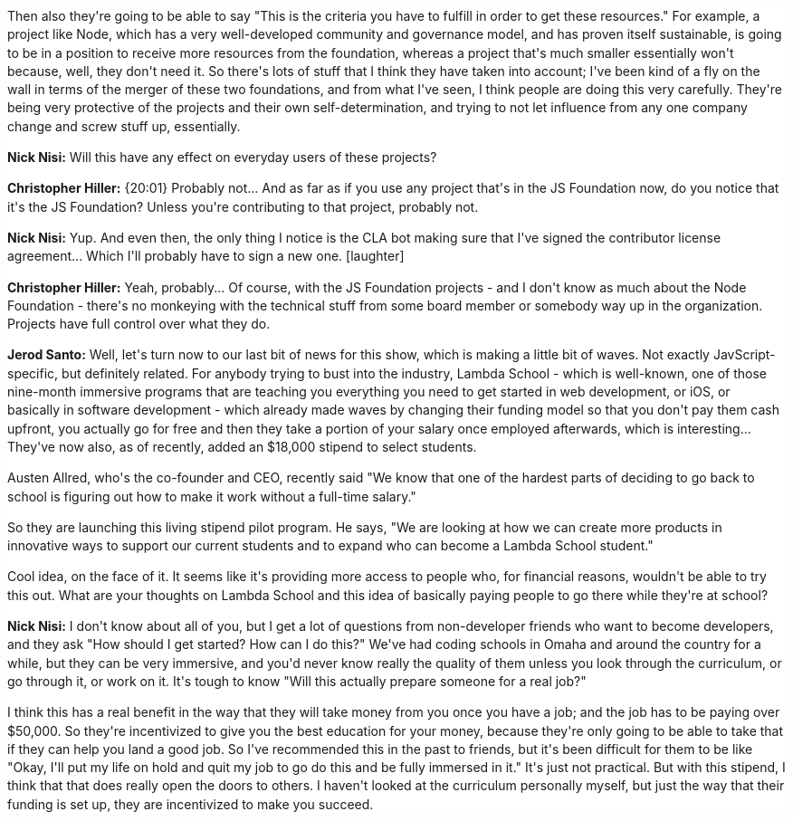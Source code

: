 Then also they're going to be able to say "This is the criteria you have to fulfill in order to get these resources." For example, a project like Node, which has a very well-developed community and governance model, and has proven itself sustainable, is going to be in a position to receive more resources from the foundation, whereas a project that's much smaller essentially won't because, well, they don't need it. So there's lots of stuff that I think they have taken into account; I've been kind of a fly on the wall in terms of the merger of these two foundations, and from what I've seen, I think people are doing this very carefully. They're being very protective of the projects and their own self-determination, and trying to not let influence from any one company change and screw stuff up, essentially.

**Nick Nisi:** Will this have any effect on everyday users of these projects?

**Christopher Hiller:** \{20:01\} Probably not... And as far as if you use any project that's in the JS Foundation now, do you notice that it's the JS Foundation? Unless you're contributing to that project, probably not.

**Nick Nisi:** Yup. And even then, the only thing I notice is the CLA bot making sure that I've signed the contributor license agreement... Which I'll probably have to sign a new one. \[laughter\]

**Christopher Hiller:** Yeah, probably... Of course, with the JS Foundation projects - and I don't know as much about the Node Foundation - there's no monkeying with the technical stuff from some board member or somebody way up in the organization. Projects have full control over what they do.

**Jerod Santo:** Well, let's turn now to our last bit of news for this show, which is making a little bit of waves. Not exactly JavScript-specific, but definitely related. For anybody trying to bust into the industry, Lambda School - which is well-known, one of those nine-month immersive programs that are teaching you everything you need to get started in web development, or iOS, or basically in software development - which already made waves by changing their funding model so that you don't pay them cash upfront, you actually go for free and then they take a portion of your salary once employed afterwards, which is interesting... They've now also, as of recently, added an \$18,000 stipend to select students.

Austen Allred, who's the co-founder and CEO, recently said "We know that one of the hardest parts of deciding to go back to school is figuring out how to make it work without a full-time salary."

So they are launching this living stipend pilot program. He says, "We are looking at how we can create more products in innovative ways to support our current students and to expand who can become a Lambda School student."

Cool idea, on the face of it. It seems like it's providing more access to people who, for financial reasons, wouldn't be able to try this out. What are your thoughts on Lambda School and this idea of basically paying people to go there while they're at school?

**Nick Nisi:** I don't know about all of you, but I get a lot of questions from non-developer friends who want to become developers, and they ask "How should I get started? How can I do this?" We've had coding schools in Omaha and around the country for a while, but they can be very immersive, and you'd never know really the quality of them unless you look through the curriculum, or go through it, or work on it. It's tough to know "Will this actually prepare someone for a real job?"

I think this has a real benefit in the way that they will take money from you once you have a job; and the job has to be paying over \$50,000. So they're incentivized to give you the best education for your money, because they're only going to be able to take that if they can help you land a good job. So I've recommended this in the past to friends, but it's been difficult for them to be like "Okay, I'll put my life on hold and quit my job to go do this and be fully immersed in it." It's just not practical. But with this stipend, I think that that does really open the doors to others. I haven't looked at the curriculum personally myself, but just the way that their funding is set up, they are incentivized to make you succeed.
